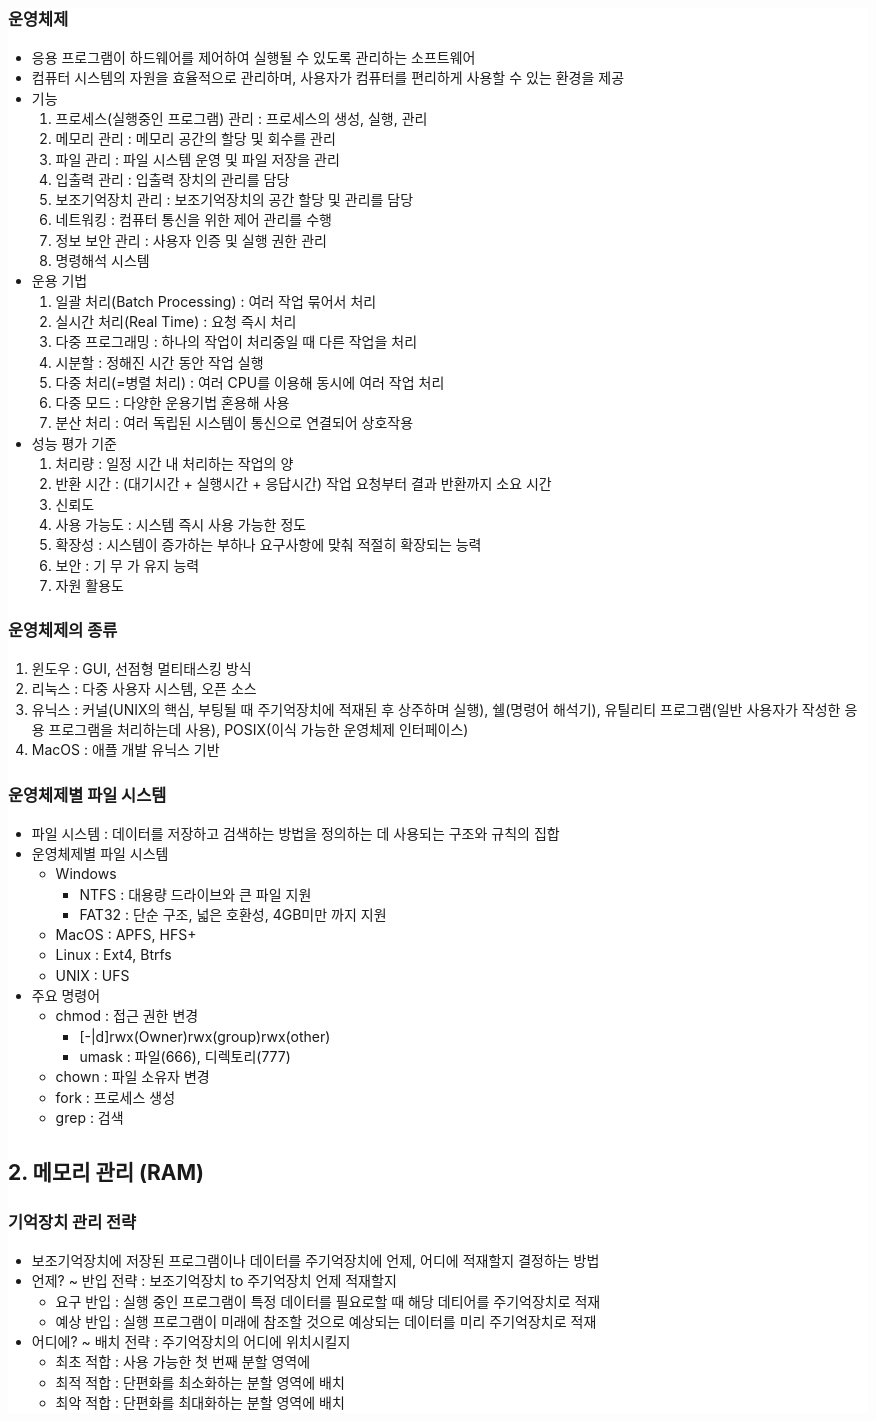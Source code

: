 ### 운영체제
- 응용 프로그램이 하드웨어를 제어하여 실행될 수 있도록 관리하는 소프트웨어 
- 컴퓨터 시스템의 자원을 효율적으로 관리하며, 사용자가 컴퓨터를 편리하게 사용할 수 있는 환경을 제공
- 기능
  1. 프로세스(실행중인 프로그램) 관리 : 프로세스의 생성, 실행, 관리
  2. 메모리 관리 : 메모리 공간의 할당 및 회수를 관리
  3. 파일 관리 : 파일 시스템 운영 및 파일 저장을 관리
  4. 입출력 관리 : 입출력 장치의 관리를 담당
  5. 보조기억장치 관리 : 보조기억장치의 공간 할당 및 관리를 담당
  6. 네트워킹 : 컴퓨터 통신을 위한 제어 관리를 수행 
  7. 정보 보안 관리 : 사용자 인증 및 실행 권한 관리
  8. 명령해석 시스템
- 운용 기법
  1. 일괄 처리(Batch Processing) : 여러 작업 묶어서 처리
  2. 실시간 처리(Real Time) : 요청 즉시 처리
  3. 다중 프로그래밍 : 하나의 작업이 처리중일 때 다른 작업을 처리
  4. 시분할 : 정해진 시간 동안 작업 실행
  5. 다중 처리(=병렬 처리) : 여러 CPU를 이용해 동시에 여러 작업 처리
  6. 다중 모드 : 다양한 운용기법 혼용해 사용
  7. 분산 처리 : 여러 독립된 시스템이 통신으로 연결되어 상호작용 
- 성능 평가 기준
  1. 처리량 : 일정 시간 내 처리하는 작업의 양
  2. 반환 시간 : (대기시간 + 실행시간 + 응답시간) 작업 요청부터 결과 반환까지 소요 시간
  3. 신뢰도 
  4. 사용 가능도 : 시스템 즉시 사용 가능한 정도
  5. 확장성 : 시스템이 증가하는 부하나 요구사항에 맞춰 적절히 확장되는 능력
  6. 보안 : 기 무 가 유지 능력
  7. 자원 활용도
### 운영체제의 종류
1. 윈도우 : GUI, 선점형 멀티태스킹 방식
2. 리눅스 : 다중 사용자 시스템, 오픈 소스
3. 유닉스 : 커널(UNIX의 핵심, 부팅될 때 주기억장치에 적재된 후 상주하며 실행), 쉘(명령어 해석기), 유틸리티 프로그램(일반 사용자가 작성한 응용 프로그램을 처리하는데 사용), POSIX(이식 가능한 운영체제 인터페이스)
4. MacOS : 애플 개발 유닉스 기반 
### 운영체제별 파일 시스템
- 파일 시스템 : 데이터를 저장하고 검색하는 방법을 정의하는 데 사용되는 구조와 규칙의 집합
- 운영체제별 파일 시스템
  - Windows
    - NTFS : 대용량 드라이브와 큰 파일 지원
    - FAT32 : 단순 구조, 넓은 호환성, 4GB미만 까지 지원
  - MacOS : APFS, HFS+
  - Linux : Ext4, Btrfs
  - UNIX : UFS
- 주요 명령어
  - chmod : 접근 권한 변경
    - [-|d]rwx(Owner)rwx(group)rwx(other) 
    - umask : 파일(666), 디렉토리(777) 
  - chown : 파일 소유자 변경
  - fork : 프로세스 생성
  - grep : 검색
## 2. 메모리 관리 (RAM)
### 기억장치 관리 전략
- 보조기억장치에 저장된 프로그램이나 데이터를 주기억장치에 언제, 어디에 적재할지 결정하는 방법
- 언제? ~ 반입 전략 : 보조기억장치 to 주기억장치 언제 적재할지
  - 요구 반입 : 실행 중인 프로그램이 특정 데이터를 필요로할 때 해당 데티어를 주기억장치로 적재
  - 예상 반입 : 실행 프로그램이 미래에 참조할 것으로 예상되는 데이터를 미리 주기억장치로 적재
- 어디에? ~ 배치 전략 : 주기억장치의 어디에 위치시킬지
  - 최초 적합 : 사용 가능한 첫 번째 분할 영역에 
  - 최적 적합 : 단편화를 최소화하는 분할 영역에 배치
  - 최악 적합 : 단편화를 최대화하는 분할 영역에 배치